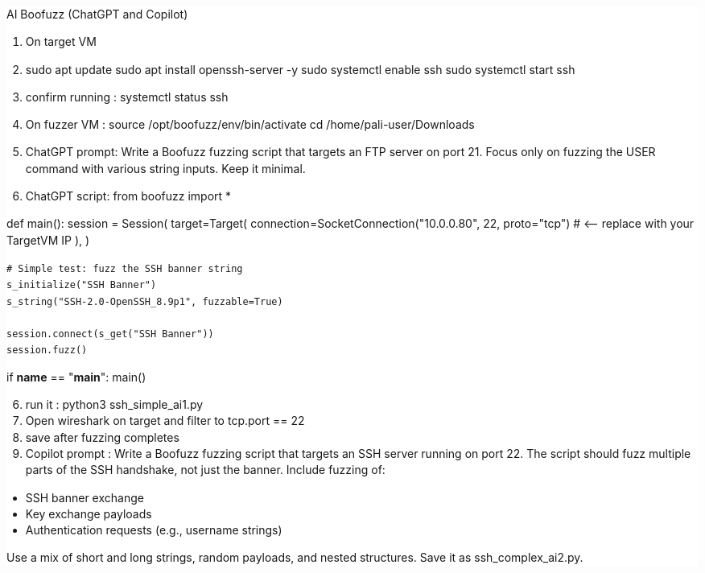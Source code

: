 

AI Boofuzz (ChatGPT and Copilot)
1. On target VM
2. sudo apt update
sudo apt install openssh-server -y
sudo systemctl enable ssh
sudo systemctl start ssh
3. confirm running : systemctl status ssh
4. On fuzzer VM :
source /opt/boofuzz/env/bin/activate
cd /home/pali-user/Downloads

5. ChatGPT prompt: 
Write a Boofuzz fuzzing script that targets an FTP server on port 21. Focus only on fuzzing the USER command with various string inputs. Keep it minimal.
6. ChatGPT script:
from boofuzz import *

def main():
    session = Session(
        target=Target(
            connection=SocketConnection("10.0.0.80", 22, proto="tcp")  # <-- replace with your TargetVM IP
        ),
    )

    # Simple test: fuzz the SSH banner string
    s_initialize("SSH Banner")
    s_string("SSH-2.0-OpenSSH_8.9p1", fuzzable=True)

    session.connect(s_get("SSH Banner"))
    session.fuzz()

if __name__ == "__main__":
    main()

6. run it : python3 ssh_simple_ai1.py
7. Open wireshark on target and filter to tcp.port == 22
8. save after fuzzing completes
9. Copilot prompt : 
Write a Boofuzz fuzzing script that targets an SSH server running on port 22. 
The script should fuzz multiple parts of the SSH handshake, not just the banner. 
Include fuzzing of:
- SSH banner exchange
- Key exchange payloads
- Authentication requests (e.g., username strings)

Use a mix of short and long strings, random payloads, and nested structures. 
Save it as ssh_complex_ai2.py.


